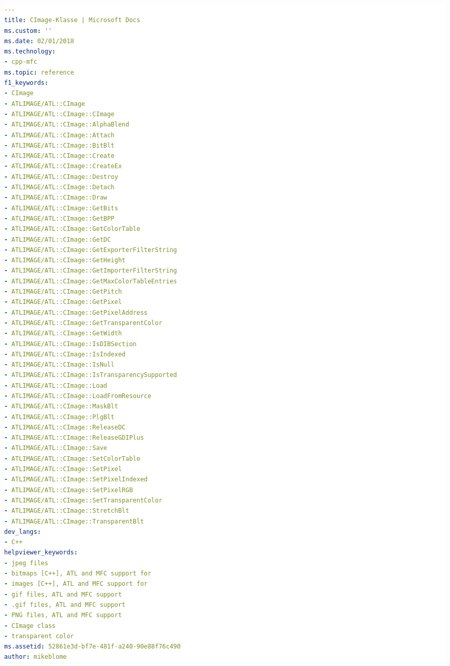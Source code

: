 ```yaml
---
title: CImage-Klasse | Microsoft Docs
ms.custom: ''
ms.date: 02/01/2018
ms.technology:
- cpp-mfc
ms.topic: reference
f1_keywords:
- CImage
- ATLIMAGE/ATL::CImage
- ATLIMAGE/ATL::CImage::CImage
- ATLIMAGE/ATL::CImage::AlphaBlend
- ATLIMAGE/ATL::CImage::Attach
- ATLIMAGE/ATL::CImage::BitBlt
- ATLIMAGE/ATL::CImage::Create
- ATLIMAGE/ATL::CImage::CreateEx
- ATLIMAGE/ATL::CImage::Destroy
- ATLIMAGE/ATL::CImage::Detach
- ATLIMAGE/ATL::CImage::Draw
- ATLIMAGE/ATL::CImage::GetBits
- ATLIMAGE/ATL::CImage::GetBPP
- ATLIMAGE/ATL::CImage::GetColorTable
- ATLIMAGE/ATL::CImage::GetDC
- ATLIMAGE/ATL::CImage::GetExporterFilterString
- ATLIMAGE/ATL::CImage::GetHeight
- ATLIMAGE/ATL::CImage::GetImporterFilterString
- ATLIMAGE/ATL::CImage::GetMaxColorTableEntries
- ATLIMAGE/ATL::CImage::GetPitch
- ATLIMAGE/ATL::CImage::GetPixel
- ATLIMAGE/ATL::CImage::GetPixelAddress
- ATLIMAGE/ATL::CImage::GetTransparentColor
- ATLIMAGE/ATL::CImage::GetWidth
- ATLIMAGE/ATL::CImage::IsDIBSection
- ATLIMAGE/ATL::CImage::IsIndexed
- ATLIMAGE/ATL::CImage::IsNull
- ATLIMAGE/ATL::CImage::IsTransparencySupported
- ATLIMAGE/ATL::CImage::Load
- ATLIMAGE/ATL::CImage::LoadFromResource
- ATLIMAGE/ATL::CImage::MaskBlt
- ATLIMAGE/ATL::CImage::PlgBlt
- ATLIMAGE/ATL::CImage::ReleaseDC
- ATLIMAGE/ATL::CImage::ReleaseGDIPlus
- ATLIMAGE/ATL::CImage::Save
- ATLIMAGE/ATL::CImage::SetColorTable
- ATLIMAGE/ATL::CImage::SetPixel
- ATLIMAGE/ATL::CImage::SetPixelIndexed
- ATLIMAGE/ATL::CImage::SetPixelRGB
- ATLIMAGE/ATL::CImage::SetTransparentColor
- ATLIMAGE/ATL::CImage::StretchBlt
- ATLIMAGE/ATL::CImage::TransparentBlt
dev_langs:
- C++
helpviewer_keywords:
- jpeg files
- bitmaps [C++], ATL and MFC support for
- images [C++], ATL and MFC support for
- gif files, ATL and MFC support
- .gif files, ATL and MFC support
- PNG files, ATL and MFC support
- CImage class
- transparent color
ms.assetid: 52861e3d-bf7e-481f-a240-90e88f76c490
author: mikeblome
```